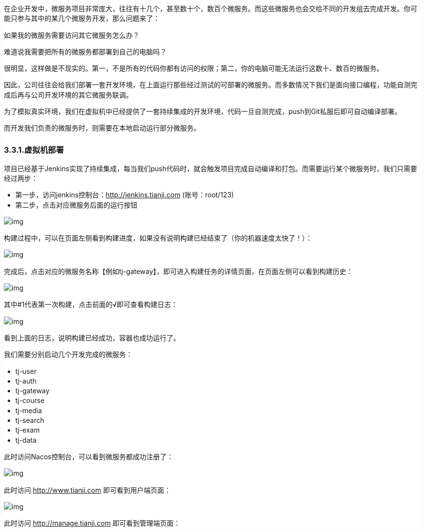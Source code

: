 在企业开发中，微服务项目非常庞大，往往有十几个，甚至数十个，数百个微服务。而这些微服务也会交给不同的开发组去完成开发。你可能只参与其中的某几个微服务开发，那么问题来了：

如果我的微服务需要访问其它微服务怎么办？

难道说我需要把所有的微服务都部署到自己的电脑吗？

很明显，这样做是不现实的。第一，不是所有的代码你都有访问的权限；第二，你的电脑可能无法运行这数十、数百的微服务。

因此，公司往往会给我们部署一套开发环境，在上面运行那些经过测试的可部署的微服务。而多数情况下我们是面向接口编程，功能自测完成后再与公司开发环境的其它微服务联调。

为了模拟真实环境，我们在虚拟机中已经提供了一套持续集成的开发环境，代码一旦自测完成，push到Git私服后即可自动编译部署。

而开发我们负责的微服务时，则需要在本地启动运行部分微服务。

### 3.3.1.虚拟机部署

项目已经基于Jenkins实现了持续集成，每当我们push代码时，就会触发项目完成自动编译和打包。而需要运行某个微服务时，我们只需要经过两步：

- 第一步，访问jenkins控制台：http://jenkins.tianji.com (账号：root/123)
- 第二步，点击对应微服务后面的运行按钮

![img](https://bglmfl30b1.feishu.cn/space/api/box/stream/download/asynccode/?code=NDdlY2Y1ZTI2MmY5NGE3ZjVlODQ5NzI4N2JiYzYwMmZfVlVlMmxrMFVBZkYzc215WnA5SHRWZlhGZnlNb0RNRnFfVG9rZW46U2IxaWJCTXlRb3ZJMjN4NHEwcmNBNlZqbmNmXzE2ODkyMjE5MDA6MTY4OTIyNTUwMF9WNA)

构建过程中，可以在页面左侧看到构建进度，如果没有说明构建已经结束了（你的机器速度太快了！）：

![img](https://bglmfl30b1.feishu.cn/space/api/box/stream/download/asynccode/?code=MTQ4ZTk2NzU1MGFlZjk2ZWM3NzcwYmM0NWM2OGVmMzlfbzM2Z3pWRmphZTJVcG14WFRER0hRT0pqaU5XV2poN1RfVG9rZW46RlBIU2JJNkFGb0x3ZGR4N2RFVmM5MnhBbmJlXzE2ODkyMjE5MDA6MTY4OTIyNTUwMF9WNA)

完成后，点击对应的微服务名称【例如tj-gateway】，即可进入构建任务的详情页面，在页面左侧可以看到构建历史：

![img](https://bglmfl30b1.feishu.cn/space/api/box/stream/download/asynccode/?code=YTJiNzE2Zjk0NDlhYzljYmMwMDMwM2I0ZGYwMjJkZmJfTFlHSDdMVElJcE5oSFA2WDB3ckJuMXI5RjZPV0hHbmVfVG9rZW46TDhpY2I1Zm5YbzFQZGR4NkFvcGNIYmdObklnXzE2ODkyMjE5MDA6MTY4OTIyNTUwMF9WNA)

其中#1代表第一次构建，点击前面的√即可查看构建日志：

![img](https://bglmfl30b1.feishu.cn/space/api/box/stream/download/asynccode/?code=NGZiNzU3ZmQ3MTQzNWJjZTc2MGM0NzJkMWJlODM3YjJfNGEzYWRlb2x2eEdTcHJ2U2NKTUNzc2lCQjBKcDZYMGxfVG9rZW46S2NnU2J6MWtQbzNSbGR4cGlkY2NQdGtQbnZlXzE2ODkyMjE5MDA6MTY4OTIyNTUwMF9WNA)

看到上面的日志，说明构建已经成功，容器也成功运行了。

我们需要分别启动几个开发完成的微服务：

- tj-user
- tj-auth
- tj-gateway
- tj-course
- tj-media
- tj-search
- tj-exam
- tj-data

此时访问Nacos控制台，可以看到微服务都成功注册了：

![img](https://bglmfl30b1.feishu.cn/space/api/box/stream/download/asynccode/?code=YjM5ZGFlYjM4ODc5YzdmNTk0ZWEyM2M1NmNkMjMwMWJfSU5lU0NlSlpkVVRrTUs2SDNMYVdMQUVCdHBKY2VUc3VfVG9rZW46VnhEV2JOb3RVb25tQmJ4bnduNWNWZ1hPbktiXzE2ODkyMjE5MDA6MTY4OTIyNTUwMF9WNA)

此时访问 http://www.tianji.com 即可看到用户端页面：

![img](https://bglmfl30b1.feishu.cn/space/api/box/stream/download/asynccode/?code=YTFiZjZjNjFjMDRkNDYzMzk3ZWM4N2YzOGVlOGIxODRfNVFhTWJwVXozNkJNcDRVWDVmQTdFVmlHem9BN09aT2VfVG9rZW46RlZqTGJzcVdHb0h1Mk54WlJyZGM1OFc5blFoXzE2ODkyMjE5MDA6MTY4OTIyNTUwMF9WNA)

此时访问 http://manage.tianji.com 即可看到管理端页面：
